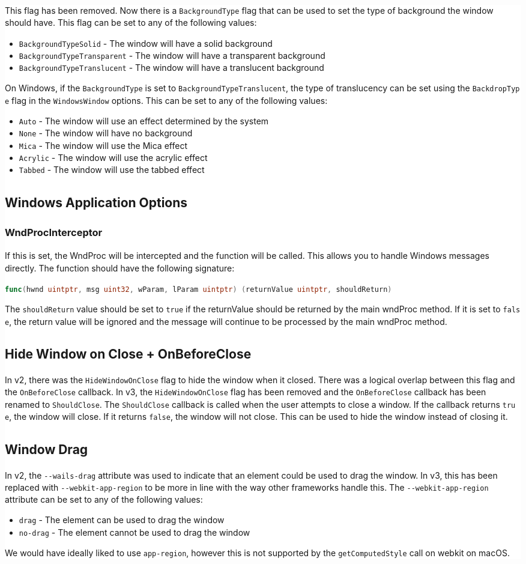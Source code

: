 This flag has been removed. Now there is a `BackgroundType` flag that can be
used to set the type of background the window should have. This flag can be set
to any of the following values:

- `BackgroundTypeSolid` - The window will have a solid background
- `BackgroundTypeTransparent` - The window will have a transparent background
- `BackgroundTypeTranslucent` - The window will have a translucent background

On Windows, if the `BackgroundType` is set to `BackgroundTypeTranslucent`, the
type of translucency can be set using the `BackdropType` flag in the
`WindowsWindow` options. This can be set to any of the following values:

- `Auto` - The window will use an effect determined by the system
- `None` - The window will have no background
- `Mica` - The window will use the Mica effect
- `Acrylic` - The window will use the acrylic effect
- `Tabbed` - The window will use the tabbed effect

## Windows Application Options

### WndProcInterceptor

If this is set, the WndProc will be intercepted and the function will be called.
This allows you to handle Windows messages directly. The function should have
the following signature:

```go
func(hwnd uintptr, msg uint32, wParam, lParam uintptr) (returnValue uintptr, shouldReturn)
```

The `shouldReturn` value should be set to `true` if the returnValue should be
returned by the main wndProc method. If it is set to `false`, the return value
will be ignored and the message will continue to be processed by the main
wndProc method.

## Hide Window on Close + OnBeforeClose

In v2, there was the `HideWindowOnClose` flag to hide the window when it closed.
There was a logical overlap between this flag and the `OnBeforeClose` callback.
In v3, the `HideWindowOnClose` flag has been removed and the `OnBeforeClose`
callback has been renamed to `ShouldClose`. The `ShouldClose` callback is called
when the user attempts to close a window. If the callback returns `true`, the
window will close. If it returns `false`, the window will not close. This can be
used to hide the window instead of closing it.

## Window Drag

In v2, the `--wails-drag` attribute was used to indicate that an element could
be used to drag the window. In v3, this has been replaced with
`--webkit-app-region` to be more in line with the way other frameworks handle
this. The `--webkit-app-region` attribute can be set to any of the following
values:

- `drag` - The element can be used to drag the window
- `no-drag` - The element cannot be used to drag the window

We would have ideally liked to use `app-region`, however this is not supported
by the `getComputedStyle` call on webkit on macOS.
